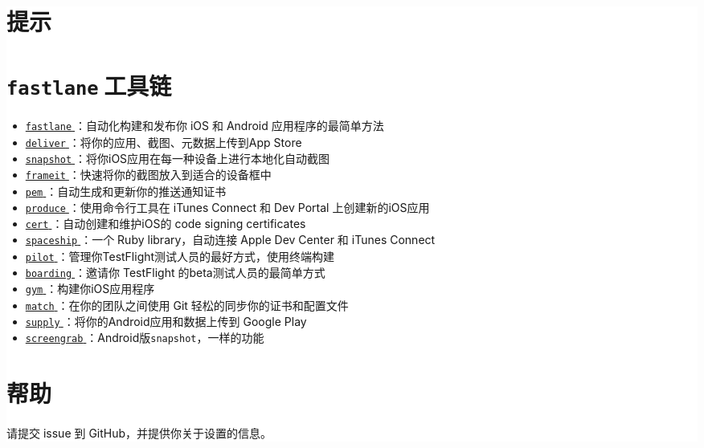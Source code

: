 # 提示 #

# `fastlane` 工具链 #

* [ `fastlane` ](https://fastlane.tools)：自动化构建和发布你 iOS 和 Android 应用程序的最简单方法
* [ `deliver` ](https://github.com/fastlane/fastlane/tree/master/deliver)：将你的应用、截图、元数据上传到App Store
* [ `snapshot` ](https://github.com/fastlane/fastlane/tree/master/snapshot)：将你iOS应用在每一种设备上进行本地化自动截图
* [ `frameit` ](https://github.com/fastlane/fastlane/tree/master/frameit)：快速将你的截图放入到适合的设备框中
* [ `pem` ](https://github.com/fastlane/fastlane/tree/master/pem)：自动生成和更新你的推送通知证书
* [ `produce` ](https://github.com/fastlane/fastlane/tree/master/produce)：使用命令行工具在 iTunes Connect 和 Dev Portal 上创建新的iOS应用
* [ `cert` ](https://github.com/fastlane/fastlane/tree/master/cert)：自动创建和维护iOS的 code signing certificates
* [ `spaceship` ](https://github.com/fastlane/fastlane/tree/master/spaceship)：一个 Ruby library，自动连接 Apple Dev Center 和 iTunes Connect
* [ `pilot` ](https://github.com/fastlane/fastlane/tree/master/pilot)：管理你TestFlight测试人员的最好方式，使用终端构建
* [ `boarding` ](https://github.com/fastlane/boarding)：邀请你 TestFlight 的beta测试人员的最简单方式
* [ `gym` ](https://github.com/fastlane/fastlane/tree/master/gym)：构建你iOS应用程序
* [ `match` ](https://github.com/fastlane/fastlane/tree/master/match)：在你的团队之间使用 Git 轻松的同步你的证书和配置文件
* [ `supply` ](https://github.com/fastlane/fastlane/tree/master/supply)：将你的Android应用和数据上传到 Google Play
* [ `screengrab` ](https://github.com/fastlane/fastlane/tree/master/screengrab)：Android版`snapshot`，一样的功能

# 帮助 #

请提交 issue 到 GitHub，并提供你关于设置的信息。
